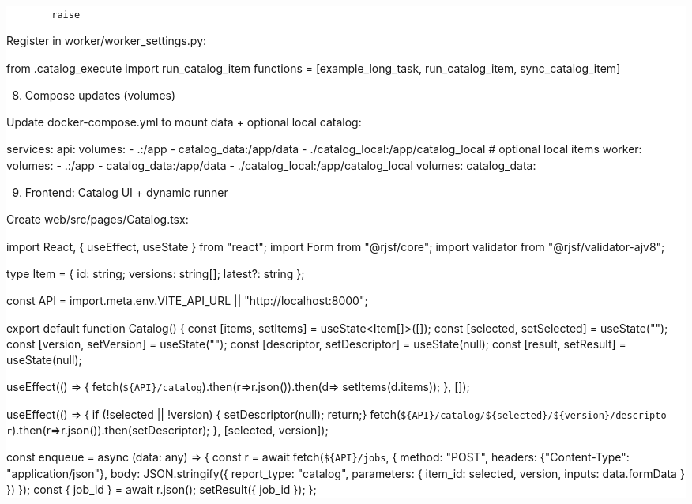             raise


Register in worker/worker_settings.py:

from .catalog_execute import run_catalog_item
functions = [example_long_task, run_catalog_item, sync_catalog_item]

8) Compose updates (volumes)

Update docker-compose.yml to mount data + optional local catalog:

services:
  api:
    volumes:
      - .:/app
      - catalog_data:/app/data
      - ./catalog_local:/app/catalog_local  # optional local items
  worker:
    volumes:
      - .:/app
      - catalog_data:/app/data
      - ./catalog_local:/app/catalog_local
volumes:
  catalog_data:

9) Frontend: Catalog UI + dynamic runner

Create web/src/pages/Catalog.tsx:

import React, { useEffect, useState } from "react";
import Form from "@rjsf/core";
import validator from "@rjsf/validator-ajv8";

type Item = { id: string; versions: string[]; latest?: string };

const API = import.meta.env.VITE_API_URL || "http://localhost:8000";

export default function Catalog() {
  const [items, setItems] = useState<Item[]>([]);
  const [selected, setSelected] = useState<string>("");
  const [version, setVersion] = useState<string>("");
  const [descriptor, setDescriptor] = useState<any>(null);
  const [result, setResult] = useState<any>(null);

  useEffect(() => {
    fetch(`${API}/catalog`).then(r=>r.json()).then(d=> setItems(d.items));
  }, []);

  useEffect(() => {
    if (!selected || !version) { setDescriptor(null); return;}
    fetch(`${API}/catalog/${selected}/${version}/descriptor`).then(r=>r.json()).then(setDescriptor);
  }, [selected, version]);

  const enqueue = async (data: any) => {
    const r = await fetch(`${API}/jobs`, {
      method: "POST",
      headers: {"Content-Type": "application/json"},
      body: JSON.stringify({ report_type: "catalog", parameters: { item_id: selected, version, inputs: data.formData } })
    });
    const { job_id } = await r.json();
    setResult({ job_id });
  };
